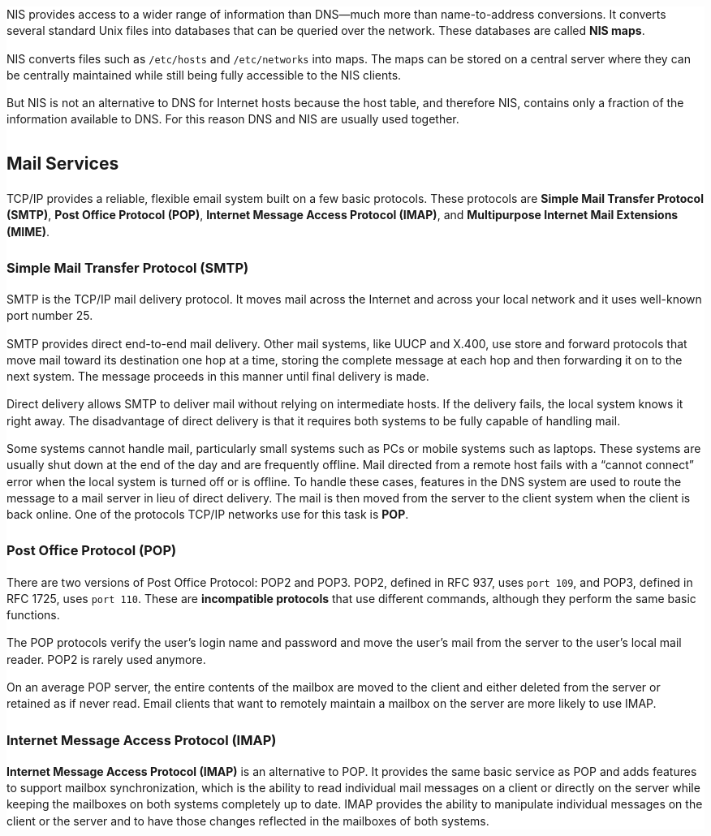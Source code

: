 NIS provides access to a wider range of information than DNS—much more than name-to-address conversions. It converts several standard Unix files into databases that can be queried over the network. These databases are called **NIS maps**.

NIS converts files such as `/etc/hosts` and `/etc/networks` into maps. The maps can be stored on a central server where they can be centrally maintained while still being fully accessible to the NIS clients.

But NIS is not an alternative to DNS for Internet hosts because the host table, and therefore NIS, contains only a fraction of the information available to DNS. For this reason DNS and NIS are usually used together.

## Mail Services

TCP/IP provides a reliable, flexible email system built on a few basic protocols. These protocols are **Simple Mail Transfer Protocol (SMTP)**, **Post Office Protocol (POP)**, **Internet Message Access Protocol (IMAP)**, and **Multipurpose Internet Mail Extensions (MIME)**.

### Simple Mail Transfer Protocol (SMTP)

SMTP is the TCP/IP mail delivery protocol. It moves mail across the Internet and across your local network and it uses well-known port number 25.

SMTP provides direct end-to-end mail delivery. Other mail systems, like UUCP and X.400, use store and forward protocols that move mail toward its destination one hop at a time, storing the complete message at each hop and then forwarding it on to the next system. The message proceeds in this manner until final delivery is made.

Direct delivery allows SMTP to deliver mail without relying on intermediate hosts. If the delivery fails, the local system knows it right away. The disadvantage of direct delivery is that it requires both systems to be fully capable of handling mail.

Some systems cannot handle mail, particularly small systems such as PCs or mobile systems such as laptops. These systems are usually shut down at the end of the day and are frequently offline. Mail directed from a remote host fails with a “cannot connect” error when the local system is turned off or is offline. To handle these cases, features in the DNS system are used to route the message to a mail server in lieu of direct delivery. The mail is then moved from the server to the client system when the client is back online. One of the protocols TCP/IP networks use for this task is **POP**.

### Post Office Protocol (POP)

There are two versions of Post Office Protocol: POP2 and POP3. POP2, defined in RFC 937, uses `port 109`, and POP3, defined in RFC 1725, uses `port 110`. These are **incompatible protocols** that use different commands, although they perform the same basic functions.

The POP protocols verify the user’s login name and password and move the user’s mail from the server to the user’s local mail reader. POP2 is rarely used anymore.

On an average POP server, the entire contents of the mailbox are moved to the client and either deleted from the server or retained as if never read. Email clients that want to remotely maintain a mailbox on the server are more likely to use IMAP.

### Internet Message Access Protocol (IMAP)

**Internet Message Access Protocol (IMAP)** is an alternative to POP. It provides the same basic service as POP and adds features to support mailbox synchronization, which is the ability to read individual mail messages on a client or directly on the server while keeping the mailboxes on both systems completely up to date. IMAP provides the ability to manipulate individual messages on the client or the server and to have those changes reflected in the mailboxes of both systems.
